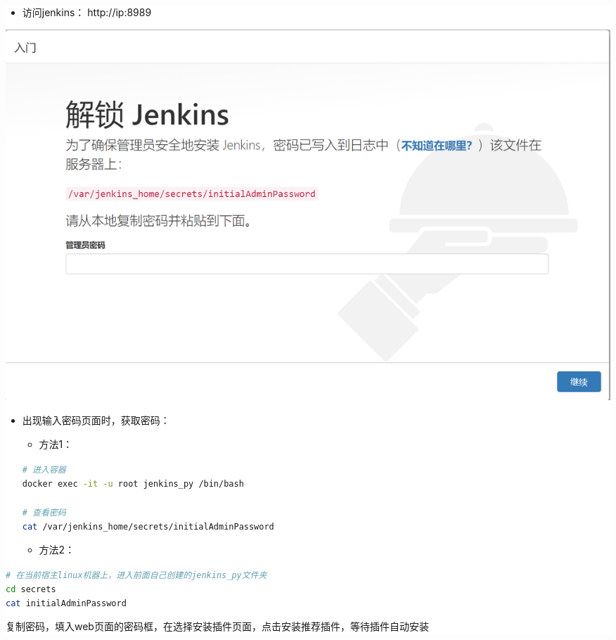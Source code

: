 + 访问jenkins： http://ip:8989

![2020-09-23_01](image/2020-09-23_01.png)

+ 出现输入密码页面时，获取密码：
  
  + 方法1：
  
  ```sh
  # 进入容器
  docker exec -it -u root jenkins_py /bin/bash
  
  # 查看密码
  cat /var/jenkins_home/secrets/initialAdminPassword
  ```
  
  + 方法2：

```sh
# 在当前宿主linux机器上，进入前面自己创建的jenkins_py文件夹
cd secrets
cat initialAdminPassword
```



复制密码，填入web页面的密码框，在选择安装插件页面，点击安装推荐插件，等待插件自动安装
